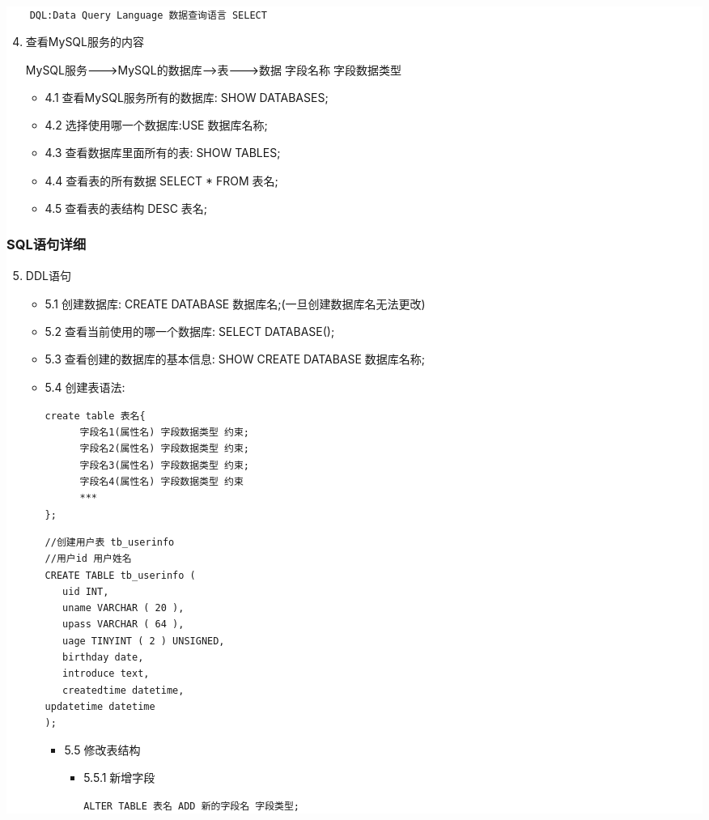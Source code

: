         DQL:Data Query Language 数据查询语言 SELECT

4. 查看MySQL服务的内容

   MySQL服务--->MySQL的数据库-->表--->数据  字段名称 字段数据类型

   - 4.1  查看MySQL服务所有的数据库: SHOW DATABASES;
   
   - 4.2  选择使用哪一个数据库:USE 数据库名称;
   
   - 4.3  查看数据库里面所有的表: SHOW TABLES;
   
   - 4.4  查看表的所有数据 SELECT * FROM 表名;
   
   - 4.5  查看表的表结构 DESC 表名;
   
### SQL语句详细

5. DDL语句

   - 5.1  创建数据库: CREATE DATABASE 数据库名;(一旦创建数据库名无法更改)

   - 5.2  查看当前使用的哪一个数据库: SELECT DATABASE();

   - 5.3  查看创建的数据库的基本信息:  SHOW CREATE DATABASE 数据库名称;

   - 5.4  创建表语法: 

     ```mysql
     create table 表名{
           字段名1(属性名) 字段数据类型 约束;
           字段名2(属性名) 字段数据类型 约束;
           字段名3(属性名) 字段数据类型 约束;
           字段名4(属性名) 字段数据类型 约束
           ***
     };
     ```

     ```mysql
     //创建用户表 tb_userinfo 
     //用户id 用户姓名 
     CREATE TABLE tb_userinfo (
     	uid INT,
     	uname VARCHAR ( 20 ),
     	upass VARCHAR ( 64 ),
     	uage TINYINT ( 2 ) UNSIGNED,
     	birthday date,
     	introduce text,
     	createdtime datetime,
     updatetime datetime 
     );
     ```

     - 5.5  修改表结构

       - 5.5.1 新增字段

         ```mysql
         ALTER TABLE 表名 ADD 新的字段名 字段类型;
         ```

